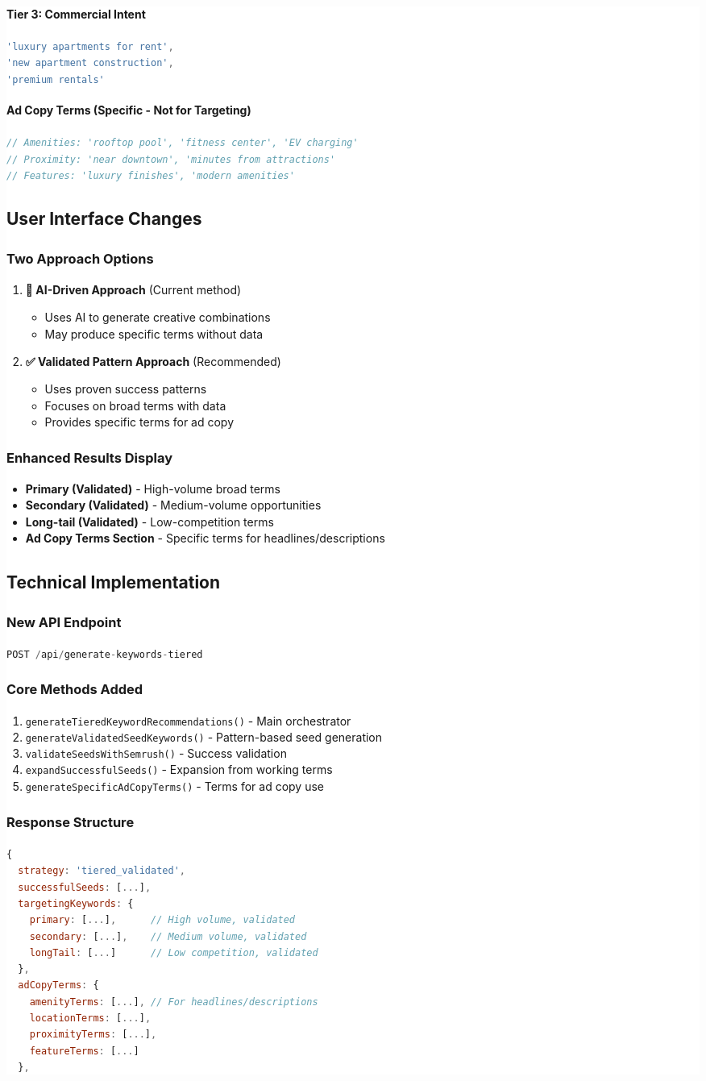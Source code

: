 #### Tier 3: Commercial Intent
```javascript
'luxury apartments for rent',
'new apartment construction',
'premium rentals'
```

#### Ad Copy Terms (Specific - Not for Targeting)
```javascript
// Amenities: 'rooftop pool', 'fitness center', 'EV charging'
// Proximity: 'near downtown', 'minutes from attractions'  
// Features: 'luxury finishes', 'modern amenities'
```

## User Interface Changes

### Two Approach Options
1. **🤖 AI-Driven Approach** (Current method)
   - Uses AI to generate creative combinations
   - May produce specific terms without data

2. **✅ Validated Pattern Approach** (Recommended)
   - Uses proven success patterns
   - Focuses on broad terms with data
   - Provides specific terms for ad copy

### Enhanced Results Display
- **Primary (Validated)** - High-volume broad terms
- **Secondary (Validated)** - Medium-volume opportunities  
- **Long-tail (Validated)** - Low-competition terms
- **Ad Copy Terms Section** - Specific terms for headlines/descriptions

## Technical Implementation

### New API Endpoint
```javascript
POST /api/generate-keywords-tiered
```

### Core Methods Added
1. `generateTieredKeywordRecommendations()` - Main orchestrator
2. `generateValidatedSeedKeywords()` - Pattern-based seed generation
3. `validateSeedsWithSemrush()` - Success validation
4. `expandSuccessfulSeeds()` - Expansion from working terms
5. `generateSpecificAdCopyTerms()` - Terms for ad copy use

### Response Structure
```javascript
{
  strategy: 'tiered_validated',
  successfulSeeds: [...],
  targetingKeywords: {
    primary: [...],      // High volume, validated
    secondary: [...],    // Medium volume, validated  
    longTail: [...]      // Low competition, validated
  },
  adCopyTerms: {
    amenityTerms: [...], // For headlines/descriptions
    locationTerms: [...],
    proximityTerms: [...],
    featureTerms: [...]
  },
```